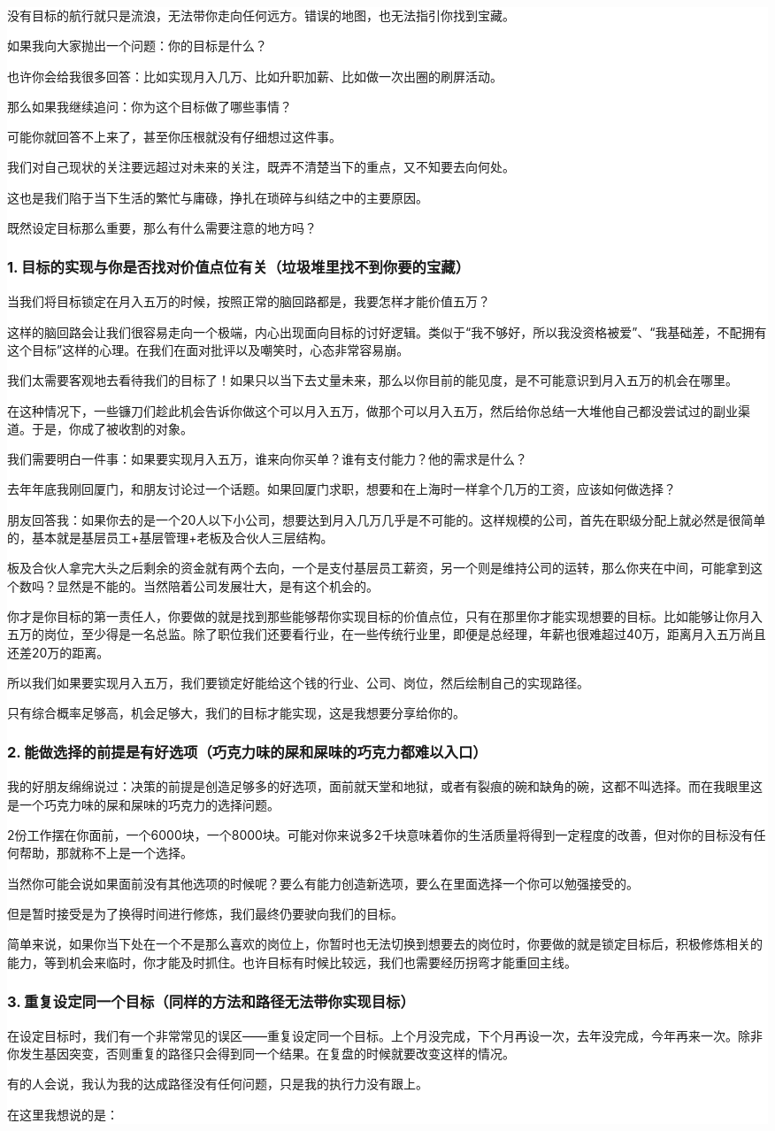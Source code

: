 没有目标的航行就只是流浪，无法带你走向任何远方。错误的地图，也无法指引你找到宝藏。

如果我向大家抛出一个问题：你的目标是什么？

也许你会给我很多回答：比如实现月入几万、比如升职加薪、比如做一次出圈的刷屏活动。

那么如果我继续追问：你为这个目标做了哪些事情？

可能你就回答不上来了，甚至你压根就没有仔细想过这件事。

我们对自己现状的关注要远超过对未来的关注，既弄不清楚当下的重点，又不知要去向何处。

这也是我们陷于当下生活的繁忙与庸碌，挣扎在琐碎与纠结之中的主要原因。

既然设定目标那么重要，那么有什么需要注意的地方吗？

### 1\. 目标的实现与你是否找对价值点位有关（垃圾堆里找不到你要的宝藏）

当我们将目标锁定在月入五万的时候，按照正常的脑回路都是，我要怎样才能价值五万？

这样的脑回路会让我们很容易走向一个极端，内心出现面向目标的讨好逻辑。类似于“我不够好，所以我没资格被爱”、“我基础差，不配拥有这个目标”这样的心理。在我们在面对批评以及嘲笑时，心态非常容易崩。

我们太需要客观地去看待我们的目标了！如果只以当下去丈量未来，那么以你目前的能见度，是不可能意识到月入五万的机会在哪里。

在这种情况下，一些镰刀们趁此机会告诉你做这个可以月入五万，做那个可以月入五万，然后给你总结一大堆他自己都没尝试过的副业渠道。于是，你成了被收割的对象。

我们需要明白一件事：如果要实现月入五万，谁来向你买单？谁有支付能力？他的需求是什么？

去年年底我刚回厦门，和朋友讨论过一个话题。如果回厦门求职，想要和在上海时一样拿个几万的工资，应该如何做选择？

朋友回答我：如果你去的是一个20人以下小公司，想要达到月入几万几乎是不可能的。这样规模的公司，首先在职级分配上就必然是很简单的，基本就是基层员工+基层管理+老板及合伙人三层结构。

板及合伙人拿完大头之后剩余的资金就有两个去向，一个是支付基层员工薪资，另一个则是维持公司的运转，那么你夹在中间，可能拿到这个数吗？显然是不能的。当然陪着公司发展壮大，是有这个机会的。

你才是你目标的第一责任人，你要做的就是找到那些能够帮你实现目标的价值点位，只有在那里你才能实现想要的目标。比如能够让你月入五万的岗位，至少得是一名总监。除了职位我们还要看行业，在一些传统行业里，即便是总经理，年薪也很难超过40万，距离月入五万尚且还差20万的距离。

所以我们如果要实现月入五万，我们要锁定好能给这个钱的行业、公司、岗位，然后绘制自己的实现路径。

只有综合概率足够高，机会足够大，我们的目标才能实现，这是我想要分享给你的。

### 2\. 能做选择的前提是有好选项（巧克力味的屎和屎味的巧克力都难以入口）

我的好朋友绵绵说过：决策的前提是创造足够多的好选项，面前就天堂和地狱，或者有裂痕的碗和缺角的碗，这都不叫选择。而在我眼里这是一个巧克力味的屎和屎味的巧克力的选择问题。

2份工作摆在你面前，一个6000块，一个8000块。可能对你来说多2千块意味着你的生活质量将得到一定程度的改善，但对你的目标没有任何帮助，那就称不上是一个选择。

当然你可能会说如果面前没有其他选项的时候呢？要么有能力创造新选项，要么在里面选择一个你可以勉强接受的。

但是暂时接受是为了换得时间进行修炼，我们最终仍要驶向我们的目标。

简单来说，如果你当下处在一个不是那么喜欢的岗位上，你暂时也无法切换到想要去的岗位时，你要做的就是锁定目标后，积极修炼相关的能力，等到机会来临时，你才能及时抓住。也许目标有时候比较远，我们也需要经历拐弯才能重回主线。

### 3\. 重复设定同一个目标（同样的方法和路径无法带你实现目标）

在设定目标时，我们有一个非常常见的误区——重复设定同一个目标。上个月没完成，下个月再设一次，去年没完成，今年再来一次。除非你发生基因突变，否则重复的路径只会得到同一个结果。在复盘的时候就要改变这样的情况。

有的人会说，我认为我的达成路径没有任何问题，只是我的执行力没有跟上。

在这里我想说的是：
